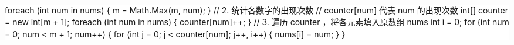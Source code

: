 <a id="__codelineno-3-6" name="__codelineno-3-6" href="#__codelineno-3-6"></a><span class="w">    </span><span class="k">foreach</span><span class="w"> </span><span class="p">(</span><span class="kt">int</span><span class="w"> </span><span class="n">num</span><span class="w"> </span><span class="k">in</span><span class="w"> </span><span class="n">nums</span><span class="p">)</span><span class="w"> </span><span class="p">{</span>
<a id="__codelineno-3-7" name="__codelineno-3-7" href="#__codelineno-3-7"></a><span class="w">        </span><span class="n">m</span><span class="w"> </span><span class="o">=</span><span class="w"> </span><span class="n">Math</span><span class="p">.</span><span class="n">Max</span><span class="p">(</span><span class="n">m</span><span class="p">,</span><span class="w"> </span><span class="n">num</span><span class="p">);</span>
<a id="__codelineno-3-8" name="__codelineno-3-8" href="#__codelineno-3-8"></a><span class="w">    </span><span class="p">}</span>
<a id="__codelineno-3-9" name="__codelineno-3-9" href="#__codelineno-3-9"></a><span class="w">    </span><span class="c1">// 2. 统计各数字的出现次数</span>
<a id="__codelineno-3-10" name="__codelineno-3-10" href="#__codelineno-3-10"></a><span class="w">    </span><span class="c1">// counter[num] 代表 num 的出现次数</span>
<a id="__codelineno-3-11" name="__codelineno-3-11" href="#__codelineno-3-11"></a><span class="w">    </span><span class="kt">int</span><span class="p">[]</span><span class="w"> </span><span class="n">counter</span><span class="w"> </span><span class="o">=</span><span class="w"> </span><span class="k">new</span><span class="w"> </span><span class="kt">int</span><span class="p">[</span><span class="n">m</span><span class="w"> </span><span class="o">+</span><span class="w"> </span><span class="m">1</span><span class="p">];</span>
<a id="__codelineno-3-12" name="__codelineno-3-12" href="#__codelineno-3-12"></a><span class="w">    </span><span class="k">foreach</span><span class="w"> </span><span class="p">(</span><span class="kt">int</span><span class="w"> </span><span class="n">num</span><span class="w"> </span><span class="k">in</span><span class="w"> </span><span class="n">nums</span><span class="p">)</span><span class="w"> </span><span class="p">{</span>
<a id="__codelineno-3-13" name="__codelineno-3-13" href="#__codelineno-3-13"></a><span class="w">        </span><span class="n">counter</span><span class="p">[</span><span class="n">num</span><span class="p">]</span><span class="o">++</span><span class="p">;</span>
<a id="__codelineno-3-14" name="__codelineno-3-14" href="#__codelineno-3-14"></a><span class="w">    </span><span class="p">}</span>
<a id="__codelineno-3-15" name="__codelineno-3-15" href="#__codelineno-3-15"></a><span class="w">    </span><span class="c1">// 3. 遍历 counter ，将各元素填入原数组 nums</span>
<a id="__codelineno-3-16" name="__codelineno-3-16" href="#__codelineno-3-16"></a><span class="w">    </span><span class="kt">int</span><span class="w"> </span><span class="n">i</span><span class="w"> </span><span class="o">=</span><span class="w"> </span><span class="m">0</span><span class="p">;</span>
<a id="__codelineno-3-17" name="__codelineno-3-17" href="#__codelineno-3-17"></a><span class="w">    </span><span class="k">for</span><span class="w"> </span><span class="p">(</span><span class="kt">int</span><span class="w"> </span><span class="n">num</span><span class="w"> </span><span class="o">=</span><span class="w"> </span><span class="m">0</span><span class="p">;</span><span class="w"> </span><span class="n">num</span><span class="w"> </span><span class="o">&lt;</span><span class="w"> </span><span class="n">m</span><span class="w"> </span><span class="o">+</span><span class="w"> </span><span class="m">1</span><span class="p">;</span><span class="w"> </span><span class="n">num</span><span class="o">++</span><span class="p">)</span><span class="w"> </span><span class="p">{</span>
<a id="__codelineno-3-18" name="__codelineno-3-18" href="#__codelineno-3-18"></a><span class="w">        </span><span class="k">for</span><span class="w"> </span><span class="p">(</span><span class="kt">int</span><span class="w"> </span><span class="n">j</span><span class="w"> </span><span class="o">=</span><span class="w"> </span><span class="m">0</span><span class="p">;</span><span class="w"> </span><span class="n">j</span><span class="w"> </span><span class="o">&lt;</span><span class="w"> </span><span class="n">counter</span><span class="p">[</span><span class="n">num</span><span class="p">];</span><span class="w"> </span><span class="n">j</span><span class="o">++</span><span class="p">,</span><span class="w"> </span><span class="n">i</span><span class="o">++</span><span class="p">)</span><span class="w"> </span><span class="p">{</span>
<a id="__codelineno-3-19" name="__codelineno-3-19" href="#__codelineno-3-19"></a><span class="w">            </span><span class="n">nums</span><span class="p">[</span><span class="n">i</span><span class="p">]</span><span class="w"> </span><span class="o">=</span><span class="w"> </span><span class="n">num</span><span class="p">;</span>
<a id="__codelineno-3-20" name="__codelineno-3-20" href="#__codelineno-3-20"></a><span class="w">        </span><span class="p">}</span>
<a id="__codelineno-3-21" name="__codelineno-3-21" href="#__codelineno-3-21"></a><span class="w">    </span><span class="p">}</span>